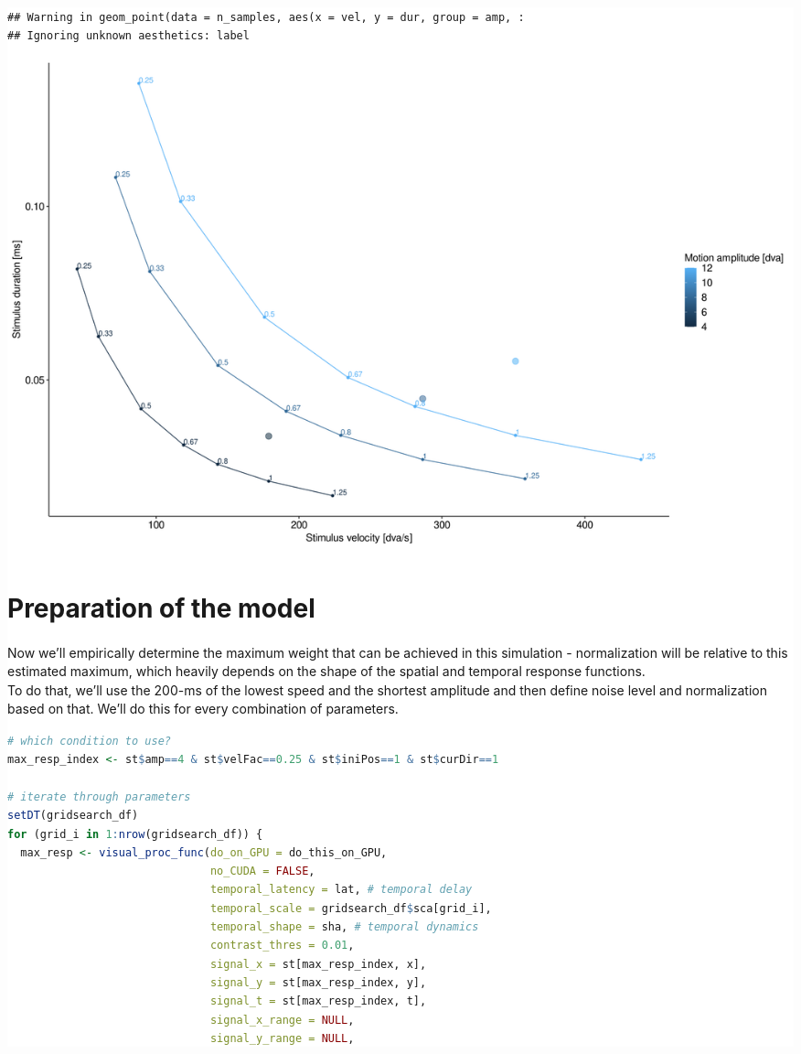     ## Warning in geom_point(data = n_samples, aes(x = vel, y = dur, group = amp, :
    ## Ignoring unknown aesthetics: label

![](SLM_model_ver2_files/figure-gfm/unnamed-chunk-6-5.svg)

# Preparation of the model

Now we’ll empirically determine the maximum weight that can be achieved
in this simulation - normalization will be relative to this estimated
maximum, which heavily depends on the shape of the spatial and temporal
response functions.  
To do that, we’ll use the 200-ms of the lowest speed and the shortest
amplitude and then define noise level and normalization based on that.
We’ll do this for every combination of parameters.

``` r
# which condition to use?
max_resp_index <- st$amp==4 & st$velFac==0.25 & st$iniPos==1 & st$curDir==1

# iterate through parameters
setDT(gridsearch_df)
for (grid_i in 1:nrow(gridsearch_df)) {
  max_resp <- visual_proc_func(do_on_GPU = do_this_on_GPU, 
                               no_CUDA = FALSE,
                               temporal_latency = lat, # temporal delay
                               temporal_scale = gridsearch_df$sca[grid_i], 
                               temporal_shape = sha, # temporal dynamics
                               contrast_thres = 0.01, 
                               signal_x = st[max_resp_index, x], 
                               signal_y = st[max_resp_index, y], 
                               signal_t = st[max_resp_index, t],
                               signal_x_range = NULL,
                               signal_y_range = NULL,
```